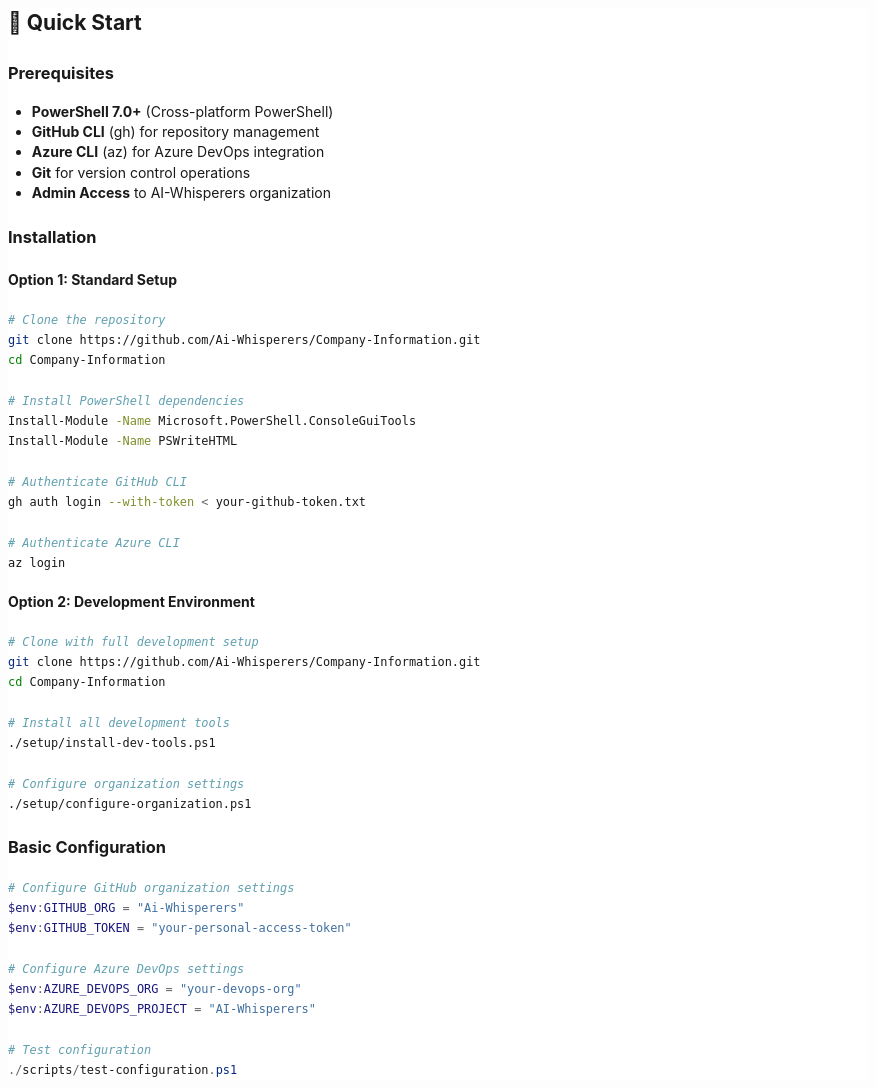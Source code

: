 
## 🚀 Quick Start

### Prerequisites
- **PowerShell 7.0+** (Cross-platform PowerShell)
- **GitHub CLI** (gh) for repository management
- **Azure CLI** (az) for Azure DevOps integration
- **Git** for version control operations
- **Admin Access** to AI-Whisperers organization

### Installation

#### Option 1: Standard Setup
```bash
# Clone the repository
git clone https://github.com/Ai-Whisperers/Company-Information.git
cd Company-Information

# Install PowerShell dependencies
Install-Module -Name Microsoft.PowerShell.ConsoleGuiTools
Install-Module -Name PSWriteHTML

# Authenticate GitHub CLI
gh auth login --with-token < your-github-token.txt

# Authenticate Azure CLI
az login
```

#### Option 2: Development Environment
```bash
# Clone with full development setup
git clone https://github.com/Ai-Whisperers/Company-Information.git
cd Company-Information

# Install all development tools
./setup/install-dev-tools.ps1

# Configure organization settings
./setup/configure-organization.ps1
```

### Basic Configuration
```powershell
# Configure GitHub organization settings
$env:GITHUB_ORG = "Ai-Whisperers"
$env:GITHUB_TOKEN = "your-personal-access-token"

# Configure Azure DevOps settings
$env:AZURE_DEVOPS_ORG = "your-devops-org"
$env:AZURE_DEVOPS_PROJECT = "AI-Whisperers"

# Test configuration
./scripts/test-configuration.ps1
```
